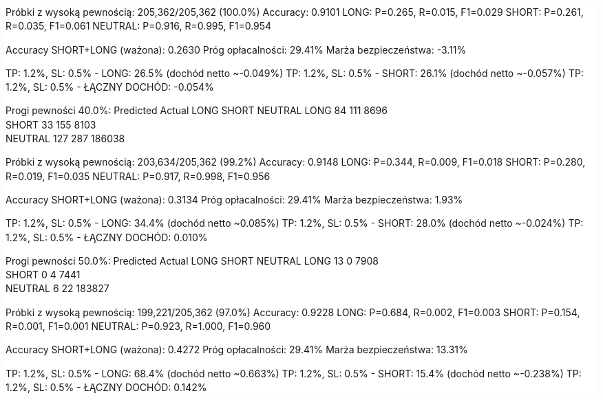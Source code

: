 Próbki z wysoką pewnością: 205,362/205,362 (100.0%)
Accuracy: 0.9101
LONG: P=0.265, R=0.015, F1=0.029
SHORT: P=0.261, R=0.035, F1=0.061
NEUTRAL: P=0.916, R=0.995, F1=0.954

Accuracy SHORT+LONG (ważona): 0.2630
Próg opłacalności: 29.41%
Marża bezpieczeństwa: -3.11%

TP: 1.2%, SL: 0.5% - LONG: 26.5% (dochód netto ~-0.049%)
TP: 1.2%, SL: 0.5% - SHORT: 26.1% (dochód netto ~-0.057%)
TP: 1.2%, SL: 0.5% - ŁĄCZNY DOCHÓD: -0.054%

Progi pewności 40.0%:
Predicted
Actual    LONG  SHORT  NEUTRAL
LONG      84     111    8696  
SHORT     33     155    8103  
NEUTRAL   127    287    186038

Próbki z wysoką pewnością: 203,634/205,362 (99.2%)
Accuracy: 0.9148
LONG: P=0.344, R=0.009, F1=0.018
SHORT: P=0.280, R=0.019, F1=0.035
NEUTRAL: P=0.917, R=0.998, F1=0.956

Accuracy SHORT+LONG (ważona): 0.3134
Próg opłacalności: 29.41%
Marża bezpieczeństwa: 1.93%

TP: 1.2%, SL: 0.5% - LONG: 34.4% (dochód netto ~0.085%)
TP: 1.2%, SL: 0.5% - SHORT: 28.0% (dochód netto ~-0.024%)
TP: 1.2%, SL: 0.5% - ŁĄCZNY DOCHÓD: 0.010%

Progi pewności 50.0%:
Predicted
Actual    LONG  SHORT  NEUTRAL
LONG      13     0      7908  
SHORT     0      4      7441  
NEUTRAL   6      22     183827

Próbki z wysoką pewnością: 199,221/205,362 (97.0%)
Accuracy: 0.9228
LONG: P=0.684, R=0.002, F1=0.003
SHORT: P=0.154, R=0.001, F1=0.001
NEUTRAL: P=0.923, R=1.000, F1=0.960

Accuracy SHORT+LONG (ważona): 0.4272
Próg opłacalności: 29.41%
Marża bezpieczeństwa: 13.31%

TP: 1.2%, SL: 0.5% - LONG: 68.4% (dochód netto ~0.663%)
TP: 1.2%, SL: 0.5% - SHORT: 15.4% (dochód netto ~-0.238%)
TP: 1.2%, SL: 0.5% - ŁĄCZNY DOCHÓD: 0.142%
